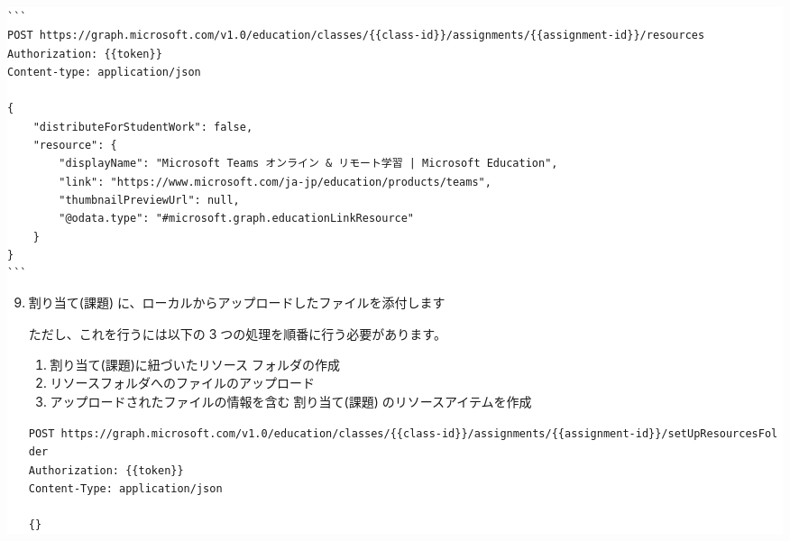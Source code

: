     ```
    POST https://graph.microsoft.com/v1.0/education/classes/{{class-id}}/assignments/{{assignment-id}}/resources
    Authorization: {{token}}
    Content-type: application/json

    {
        "distributeForStudentWork": false,
        "resource": {
            "displayName": "Microsoft Teams オンライン & リモート学習 | Microsoft Education",
            "link": "https://www.microsoft.com/ja-jp/education/products/teams",
            "thumbnailPreviewUrl": null,
            "@odata.type": "#microsoft.graph.educationLinkResource"
        }
    }
    ```
9. 割り当て(課題) に、ローカルからアップロードしたファイルを添付します

    ただし、これを行うには以下の 3 つの処理を順番に行う必要があります。

    1. 割り当て(課題)に紐づいたリソース フォルダの作成
    2. リソースフォルダへのファイルのアップロード
    3. アップロードされたファイルの情報を含む 割り当て(課題) のリソースアイテムを作成

    

    ```
    POST https://graph.microsoft.com/v1.0/education/classes/{{class-id}}/assignments/{{assignment-id}}/setUpResourcesFolder
    Authorization: {{token}}
    Content-Type: application/json

    {}
    ```

    
